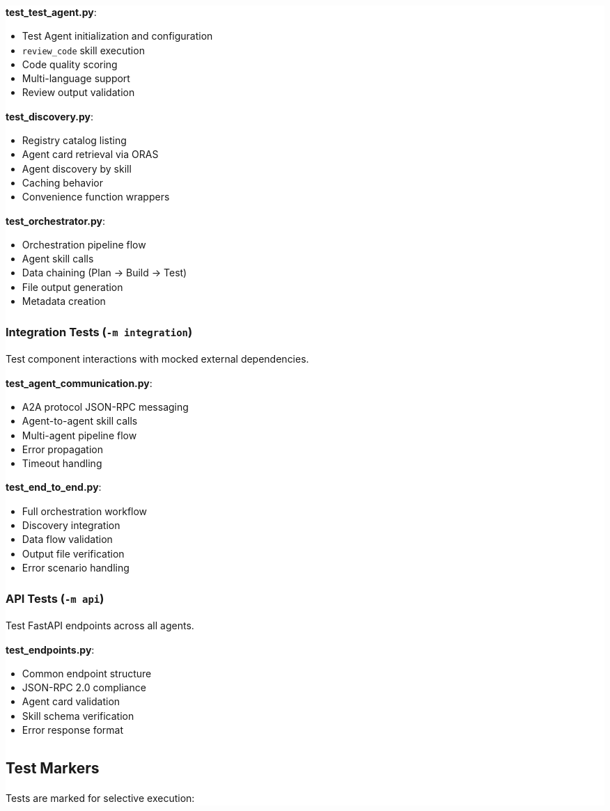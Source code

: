 **test_test_agent.py**:
- Test Agent initialization and configuration
- `review_code` skill execution
- Code quality scoring
- Multi-language support
- Review output validation

**test_discovery.py**:
- Registry catalog listing
- Agent card retrieval via ORAS
- Agent discovery by skill
- Caching behavior
- Convenience function wrappers

**test_orchestrator.py**:
- Orchestration pipeline flow
- Agent skill calls
- Data chaining (Plan → Build → Test)
- File output generation
- Metadata creation

### Integration Tests (`-m integration`)

Test component interactions with mocked external dependencies.

**test_agent_communication.py**:
- A2A protocol JSON-RPC messaging
- Agent-to-agent skill calls
- Multi-agent pipeline flow
- Error propagation
- Timeout handling

**test_end_to_end.py**:
- Full orchestration workflow
- Discovery integration
- Data flow validation
- Output file verification
- Error scenario handling

### API Tests (`-m api`)

Test FastAPI endpoints across all agents.

**test_endpoints.py**:
- Common endpoint structure
- JSON-RPC 2.0 compliance
- Agent card validation
- Skill schema verification
- Error response format

## Test Markers

Tests are marked for selective execution:
